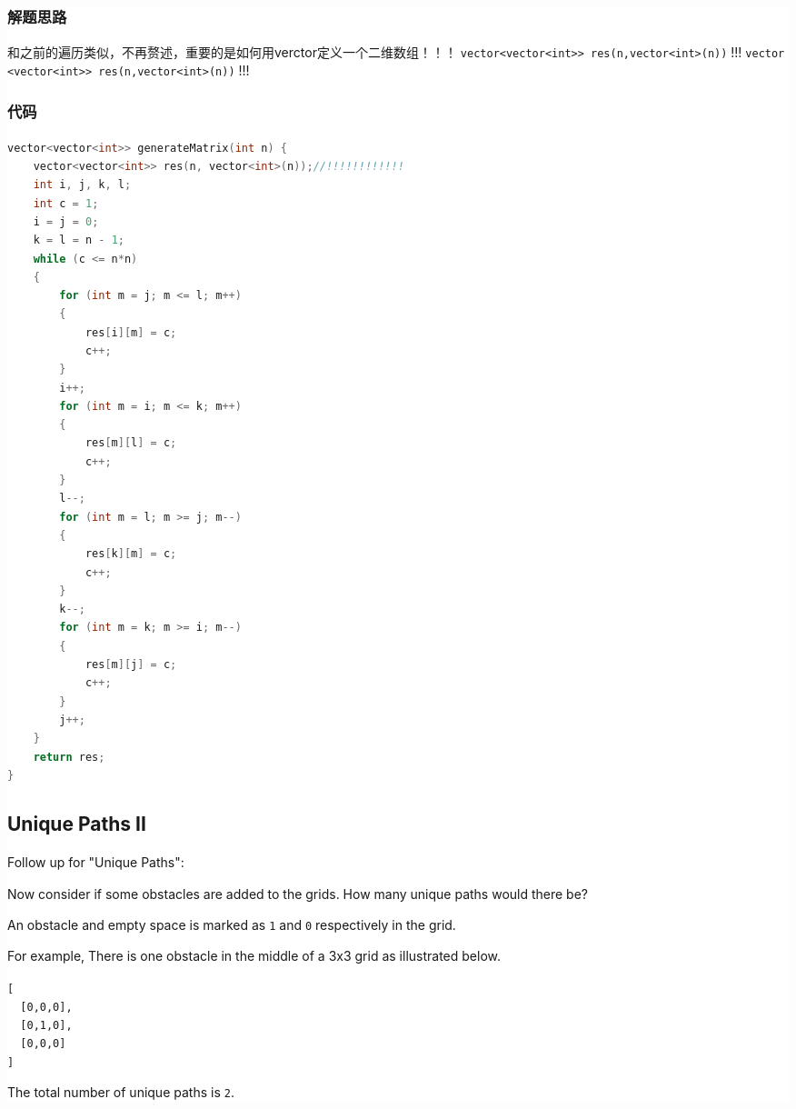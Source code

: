 ### 解题思路
和之前的遍历类似，不再赘述，重要的是如何用verctor定义一个二维数组！！！
`vector<vector<int>> res(n,vector<int>(n))` !!!
`vector<vector<int>> res(n,vector<int>(n))` !!!
### 代码
```c
vector<vector<int>> generateMatrix(int n) {
	vector<vector<int>> res(n, vector<int>(n));//!!!!!!!!!!!!
	int i, j, k, l;
	int c = 1;
	i = j = 0;
	k = l = n - 1;
	while (c <= n*n) 
	{
		for (int m = j; m <= l; m++)
		{
			res[i][m] = c;
			c++;
		}
		i++;
		for (int m = i; m <= k; m++)
		{
			res[m][l] = c;
			c++;
		}
		l--;
		for (int m = l; m >= j; m--)
		{
			res[k][m] = c;
			c++;
		}
		k--;
		for (int m = k; m >= i; m--)
		{
			res[m][j] = c;
			c++;
		}
		j++;
	}
	return res;
}
```
## Unique Paths II
Follow up for "Unique Paths":

Now consider if some obstacles are added to the grids. How many unique paths would there be?

An obstacle and empty space is marked as `1` and `0` respectively in the grid.

For example,
There is one obstacle in the middle of a 3x3 grid as illustrated below.
```
[
  [0,0,0],
  [0,1,0],
  [0,0,0]
]
```
The total number of unique paths is `2`.
